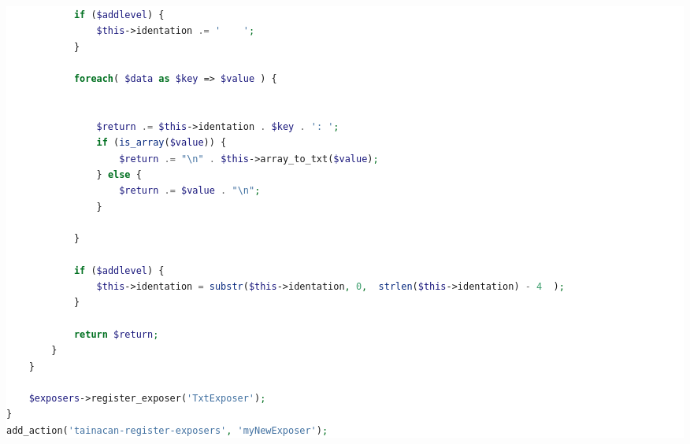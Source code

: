 ```PHP 
			if ($addlevel) {
				$this->identation .= '    ';
			}
			
			foreach( $data as $key => $value ) {
				
				
				$return .= $this->identation . $key . ': ';
				if (is_array($value)) {
					$return .= "\n" . $this->array_to_txt($value);
				} else {
					$return .= $value . "\n";
				}
				
			}
			
			if ($addlevel) {
				$this->identation = substr($this->identation, 0,  strlen($this->identation) - 4  );
			}
			
			return $return;
		}
	}
	
	$exposers->register_exposer('TxtExposer');
}
add_action('tainacan-register-exposers', 'myNewExposer');

```
